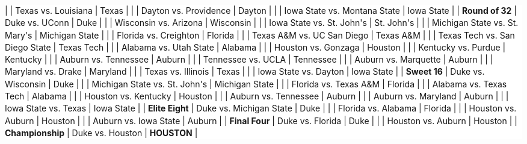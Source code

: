 |              | Texas vs. Louisiana              | Texas                |
|              | Dayton vs. Providence            | Dayton               |
|              | Iowa State vs. Montana State     | Iowa State           |
| **Round of 32** | Duke vs. UConn                   | Duke                 |
|              | Wisconsin vs. Arizona            | Wisconsin            |
|              | Iowa State vs. St. John's        | St. John's           |
|              | Michigan State vs. St. Mary's    | Michigan State       |
|              | Florida vs. Creighton            | Florida              |
|              | Texas A&M vs. UC San Diego       | Texas A&M          |
|              | Texas Tech vs. San Diego State   | Texas Tech           |
|              | Alabama vs. Utah State           | Alabama              |
|              | Houston vs. Gonzaga              | Houston              |
|              | Kentucky vs. Purdue              | Kentucky             |
|              | Auburn vs. Tennessee             | Auburn               |
|              | Tennessee vs. UCLA               | Tennessee            |
|              | Auburn vs. Marquette             | Auburn               |
|              | Maryland vs. Drake               | Maryland             |
|              | Texas vs. Illinois               | Texas                |
|              | Iowa State vs. Dayton            | Iowa State           |
| **Sweet 16**  | Duke vs. Wisconsin               | Duke                 |
|              | Michigan State vs. St. John's    | Michigan State       |
|              | Florida vs. Texas A&M            | Florida              |
|              | Alabama vs. Texas Tech           | Alabama              |
|              | Houston vs. Kentucky             | Houston              |
|              | Auburn vs. Tennessee             | Auburn               |
|              | Auburn vs. Maryland              | Auburn               |
|              | Iowa State vs. Texas             | Iowa State           |
| **Elite Eight** | Duke vs. Michigan State          | Duke                 |
|              | Florida vs. Alabama              | Florida              |
|              | Houston vs. Auburn               | Houston              |
|              | Auburn vs. Iowa State            | Auburn               |
| **Final Four** | Duke vs. Florida                 | Duke                 |
|              | Houston vs. Auburn               | Houston              |
| **Championship** | Duke vs. Houston                 | **HOUSTON**          |
